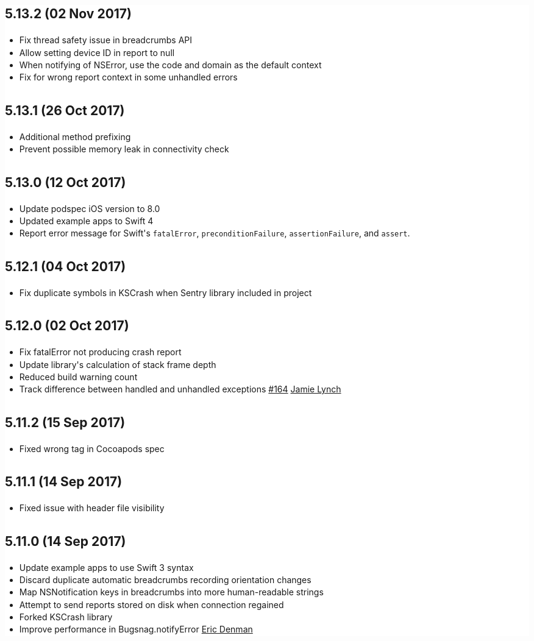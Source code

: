 ## 5.13.2 (02 Nov 2017)

* Fix thread safety issue in breadcrumbs API
* Allow setting device ID in report to null
* When notifying of NSError, use the code and domain as the default context
* Fix for wrong report context in some unhandled errors

## 5.13.1 (26 Oct 2017)

* Additional method prefixing
* Prevent possible memory leak in connectivity check

## 5.13.0 (12 Oct 2017)

* Update podspec iOS version to 8.0
* Updated example apps to Swift 4
* Report error message for Swift's `fatalError`, `preconditionFailure`, `assertionFailure`, and `assert`.

## 5.12.1 (04 Oct 2017)

* Fix duplicate symbols in KSCrash when Sentry library included in project

## 5.12.0 (02 Oct 2017)

* Fix fatalError not producing crash report
* Update library's calculation of stack frame depth
* Reduced build warning count
* Track difference between handled and unhandled exceptions
  [#164](https://github.com/bugsnag/bugsnag-cocoa/pull/164)
  [Jamie Lynch](https://github.com/fractalwrench)

## 5.11.2 (15 Sep 2017)

* Fixed wrong tag in Cocoapods spec

## 5.11.1 (14 Sep 2017)

* Fixed issue with header file visibility

## 5.11.0 (14 Sep 2017)

* Update example apps to use Swift 3 syntax
* Discard duplicate automatic breadcrumbs recording orientation changes
* Map NSNotification keys in breadcrumbs into more human-readable strings
* Attempt to send reports stored on disk when connection regained
* Forked KSCrash library
* Improve performance in Bugsnag.notifyError [Eric Denman](https://github.com/edenman)
